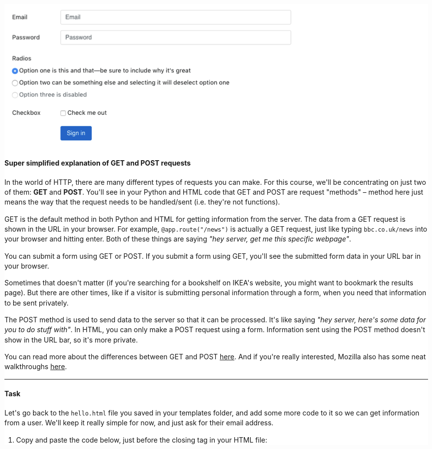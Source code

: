 ![HTML form](assets/form.png)

#### Super simplified explanation of GET and POST requests

In the world of HTTP, there are many different types of requests you can make. For this course, we'll be concentrating on just two of them: **GET** and **POST**. You'll see in your Python and HTML code that GET and POST are request "methods" – method here just means the way that the request needs to be handled/sent (i.e. they're not functions).

GET is the default method in both Python and HTML for getting information from the server. The data from a GET request is shown in the URL in your browser. For example, `@app.route("/news")` is actually a GET request, just like typing `bbc.co.uk/news` into your browser and hitting enter. Both of these things are saying _"hey server, get me this specific webpage"_.

You can submit a form using GET or POST. If you submit a form using GET, you'll see the submitted form data in your URL bar in your browser.

Sometimes that doesn't matter (if you're searching for a bookshelf on IKEA's website, you might want to bookmark the results page). But there are other times, like if a visitor is submitting personal information through a form, when you need that information to be sent privately.

The POST method is used to send data to the server so that it can be processed. It's like saying _"hey server, here's some data for you to do stuff with"_. In HTML, you can only make a POST request using a form. Information sent using the POST method doesn't show in the URL bar, so it's more private.

You can read more about the differences between GET and POST [here](https://www.w3schools.com/tags/ref_httpmethods.asp).
And if you're really interested, Mozilla also has some neat walkthroughs [here](https://developer.mozilla.org/en-US/docs/Learn/HTML/Forms/Sending_and_retrieving_form_data).

---

#### Task

Let's go back to the `hello.html` file you saved in your templates folder, and add some more code to it so we can get information from a user. We'll keep it really simple for now, and just ask for their email address.

1. Copy and paste the code below, just before the closing tag in your HTML file:
